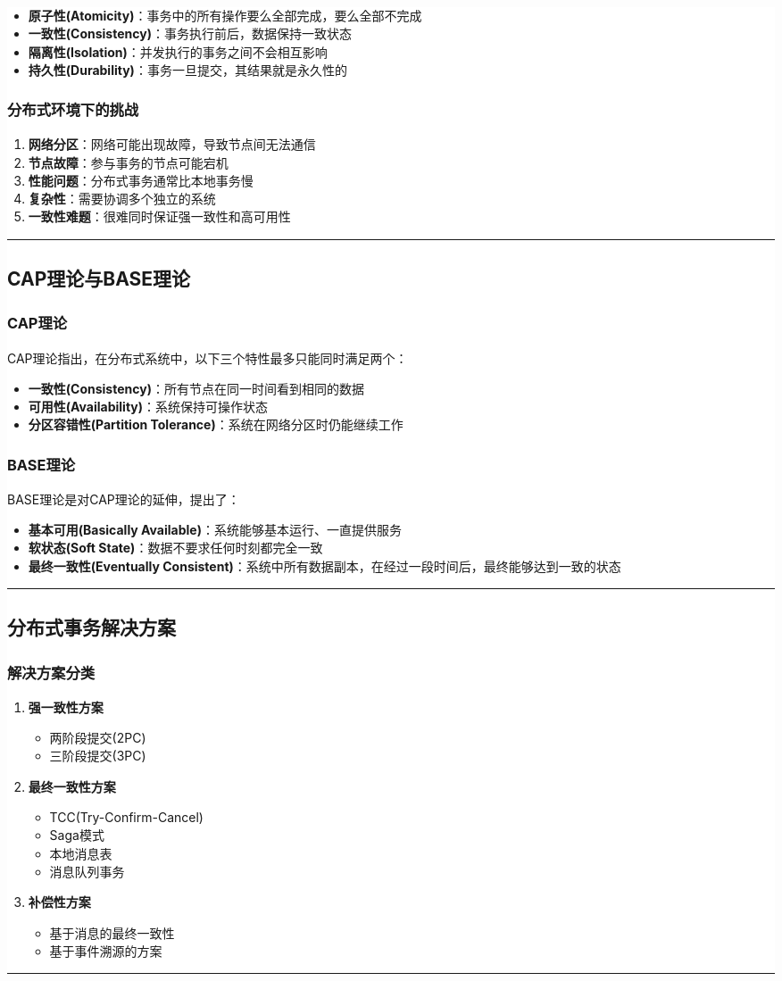 - **原子性(Atomicity)**：事务中的所有操作要么全部完成，要么全部不完成
- **一致性(Consistency)**：事务执行前后，数据保持一致状态
- **隔离性(Isolation)**：并发执行的事务之间不会相互影响
- **持久性(Durability)**：事务一旦提交，其结果就是永久性的

### 分布式环境下的挑战

1. **网络分区**：网络可能出现故障，导致节点间无法通信
2. **节点故障**：参与事务的节点可能宕机
3. **性能问题**：分布式事务通常比本地事务慢
4. **复杂性**：需要协调多个独立的系统
5. **一致性难题**：很难同时保证强一致性和高可用性

---

## CAP理论与BASE理论

### CAP理论

CAP理论指出，在分布式系统中，以下三个特性最多只能同时满足两个：

- **一致性(Consistency)**：所有节点在同一时间看到相同的数据
- **可用性(Availability)**：系统保持可操作状态
- **分区容错性(Partition Tolerance)**：系统在网络分区时仍能继续工作

### BASE理论

BASE理论是对CAP理论的延伸，提出了：

- **基本可用(Basically Available)**：系统能够基本运行、一直提供服务
- **软状态(Soft State)**：数据不要求任何时刻都完全一致
- **最终一致性(Eventually Consistent)**：系统中所有数据副本，在经过一段时间后，最终能够达到一致的状态

---

## 分布式事务解决方案

### 解决方案分类

1. **强一致性方案**
   - 两阶段提交(2PC)
   - 三阶段提交(3PC)

2. **最终一致性方案**
   - TCC(Try-Confirm-Cancel)
   - Saga模式
   - 本地消息表
   - 消息队列事务

3. **补偿性方案**
   - 基于消息的最终一致性
   - 基于事件溯源的方案

---